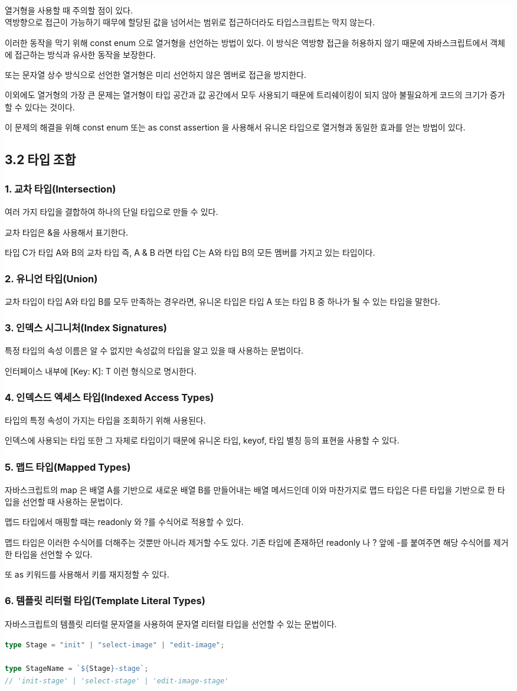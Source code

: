 열거형을 사용할 때 주의할 점이 있다.<br />
역방향으로 접근이 가능하기 때무에 할당된 값을 넘어서는 범위로 접근하더라도 타입스크립트는 막지 않는다.

이러한 동작을 막기 위해 const enum 으로 열거형을 선언하는 방법이 있다. 이 방식은 역방향 접근을 허용하지 않기 때문에 자바스크립트에서 객체에 접근하는 방식과 유사한 동작을 보장한다.

또는 문자열 상수 방식으로 선언한 열거형은 미리 선언하지 않은 멤버로 접근을 방지한다.

이외에도 열거형의 가장 큰 문제는 열거형이 타입 공간과 값 공간에서 모두 사용되기 때문에 트리쉐이킹이 되지 않아 불필요하게 코드의 크기가 증가할 수 있다는 것이다.

이 문제의 해결을 위해 const enum 또는 as const assertion 을 사용해서 유니온 타입으로 열거형과 동일한 효과를 얻는 방법이 있다.

## 3.2 타입 조합

### 1. 교차 타입(Intersection)

여러 가지 타입을 결합하여 하나의 단일 타입으로 만들 수 있다.

교차 타입은 &을 사용해서 표기한다.

타입 C가 타입 A와 B의 교차 타입 즉, A & B 라면 타입 C는 A와 타입 B의 모든 멤버를 가지고 있는 타입이다.

### 2. 유니언 타입(Union)

교차 타입이 타입 A와 타입 B를 모두 만족하는 경우라면, 유니온 타입은 타입 A 또는 타입 B 중 하나가 될 수 있는 타입을 말한다.

### 3. 인덱스 시그니처(Index Signatures)

특정 타입의 속성 이름은 알 수 없지만 속성값의 타입을 알고 있을 때 사용하는 문법이다.

인터페이스 내부에 [Key: K]: T 이런 형식으로 명시한다.

### 4. 인덱스드 엑세스 타입(Indexed Access Types)

타입의 특정 속성이 가지는 타입을 조회하기 위해 사용된다.

인덱스에 사용되는 타입 또한 그 자체로 타입이기 때문에 유니온 타입, keyof, 타입 별칭 등의 표현을 사용할 수 있다.

### 5. 맵드 타입(Mapped Types)

자바스크립트의 map 은 배열 A를 기반으로 새로운 배열 B를 만들어내는 배열 메서드인데 이와 마찬가지로 맵드 타입은 다른 타입을 기반으로 한 타입을 선언할 때 사용하는 문법이다.

맵드 타입에서 매핑할 때는 readonly 와 ?를 수식어로 적용할 수 있다.

맵드 타입은 이러한 수식어를 더해주는 것뿐만 아니라 제거할 수도 있다. 기존 타입에 존재하던 readonly 나 ? 앞에 -를 붙여주면 해당 수식어를 제거한 타입을 선언할 수 있다.

또 as 키워드를 사용해서 키를 재지정할 수 있다.

### 6. 템플릿 리터럴 타입(Template Literal Types)

자바스크립트의 템플릿 리터럴 문자열을 사용하여 문자열 리터럴 타입을 선언할 수 있는 문법이다.

```ts
type Stage = "init" | "select-image" | "edit-image";

type StageName = `${Stage}-stage`;
// 'init-stage' | 'select-stage' | 'edit-image-stage'
```
